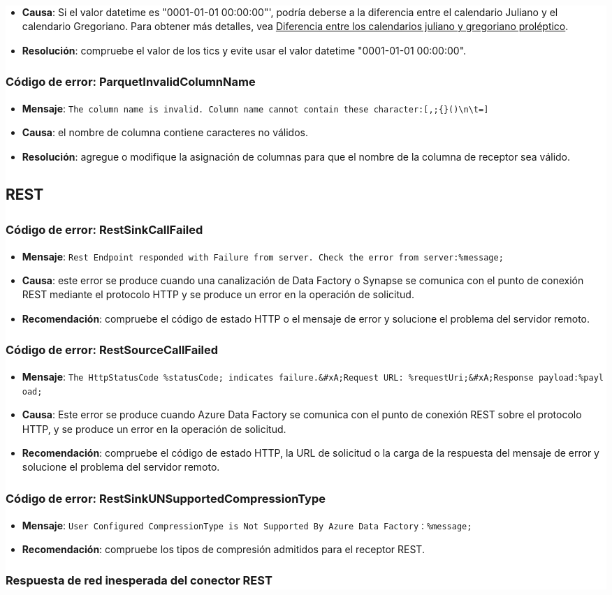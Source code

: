 - **Causa**: Si el valor datetime es "0001-01-01 00:00:00"', podría deberse a la diferencia entre el calendario Juliano y el calendario Gregoriano. Para obtener más detalles, vea [Diferencia entre los calendarios juliano y gregoriano proléptico](https://en.wikipedia.org/wiki/Proleptic_Gregorian_calendar#Difference_between_Julian_and_proleptic_Gregorian_calendar_dates).

- **Resolución**: compruebe el valor de los tics y evite usar el valor datetime "0001-01-01 00:00:00".

### <a name="error-code-parquetinvalidcolumnname"></a>Código de error: ParquetInvalidColumnName

- **Mensaje**: `The column name is invalid. Column name cannot contain these character:[,;{}()\n\t=]`

- **Causa**: el nombre de columna contiene caracteres no válidos.

- **Resolución**: agregue o modifique la asignación de columnas para que el nombre de la columna de receptor sea válido.

## <a name="rest"></a>REST

### <a name="error-code-restsinkcallfailed"></a>Código de error: RestSinkCallFailed

- **Mensaje**: `Rest Endpoint responded with Failure from server. Check the error from server:%message;`

- **Causa**: este error se produce cuando una canalización de Data Factory o Synapse se comunica con el punto de conexión REST mediante el protocolo HTTP y se produce un error en la operación de solicitud.

- **Recomendación**: compruebe el código de estado HTTP o el mensaje de error y solucione el problema del servidor remoto.

### <a name="error-code-restsourcecallfailed"></a>Código de error: RestSourceCallFailed

- **Mensaje**: `The HttpStatusCode %statusCode; indicates failure.&#xA;Request URL: %requestUri;&#xA;Response payload:%payload;`

- **Causa**: Este error se produce cuando Azure Data Factory se comunica con el punto de conexión REST sobre el protocolo HTTP, y se produce un error en la operación de solicitud.

- **Recomendación**: compruebe el código de estado HTTP, la URL de solicitud o la carga de la respuesta del mensaje de error y solucione el problema del servidor remoto.

### <a name="error-code-restsinkunsupportedcompressiontype"></a>Código de error: RestSinkUNSupportedCompressionType

- **Mensaje**: `User Configured CompressionType is Not Supported By Azure Data Factory：%message;`

- **Recomendación**: compruebe los tipos de compresión admitidos para el receptor REST.

### <a name="unexpected-network-response-from-the-rest-connector"></a>Respuesta de red inesperada del conector REST
